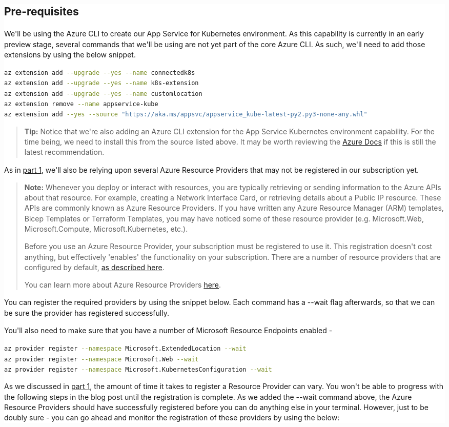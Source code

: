## Pre-requisites

We'll be using the Azure CLI to create our App Service for Kubernetes environment. As this capability is currently in an early preview stage, several commands that we'll be using are not yet part of the core Azure CLI. As such, we'll need to add those extensions by using the below snippet.

```bash
az extension add --upgrade --yes --name connectedk8s
az extension add --upgrade --yes --name k8s-extension
az extension add --upgrade --yes --name customlocation
az extension remove --name appservice-kube
az extension add --yes --source "https://aka.ms/appsvc/appservice_kube-latest-py2.py3-none-any.whl"
```

> **Tip:** Notice that we're also adding an Azure CLI extension for the App Service Kubernetes environment capability. For the time being, we need to install this from the source listed above. It may be worth reviewing the [Azure Docs](https://docs.microsoft.com/en-gb/azure/app-service/manage-create-arc-environment#add-azure-cli-extensions) if this is still the latest recommendation.

As in [part 1](/blog/azure-arc-for-apps-part-1), we'll also be relying upon several Azure Resource Providers that may not be registered in our subscription yet.

> **Note:** Whenever you deploy or interact with resources, you are typically retrieving or sending information to the Azure APIs about that resource. For example, creating a Network Interface Card, or retrieving details about a Public IP resource. These APIs are commonly known as Azure Resource Providers. If you have written any Azure Resource Manager (ARM) templates, Bicep Templates or Terraform Templates, you may have noticed some of these resource provider (e.g. Microsoft.Web, Microsoft.Compute, Microsoft.Kubernetes, etc.).
>
> Before you use an Azure Resource Provider, your subscription must be registered to use it. This registration doesn't cost anything, but effectively 'enables' the functionality on your subscription. There are a number of resource providers that are configured by default, [as described here](https://docs.microsoft.com/en-us/azure/azure-resource-manager/management/azure-services-resource-providers).
>
> You can learn more about Azure Resource Providers [here](https://docs.microsoft.com/en-us/azure/azure-resource-manager/management/resource-providers-and-types).

You can register the required providers by using the snippet below. Each command has a --wait flag afterwards, so that we can be sure the provider has registered successfully.

You'll also need to make sure that you have a number of Microsoft Resource Endpoints enabled -
```bash
az provider register --namespace Microsoft.ExtendedLocation --wait
az provider register --namespace Microsoft.Web --wait
az provider register --namespace Microsoft.KubernetesConfiguration --wait
```

As we discussed in [part 1](/blog/azure-arc-for-apps-part-1), the amount of time it takes to register a Resource Provider can vary. You won't be able to progress with the following steps in the blog post until the registration is complete. As we added the --wait command above, the Azure Resource Providers should have successfully registered before you can do anything else in your terminal. However, just to be doubly sure - you can go ahead and monitor the registration of these providers by using the below:
